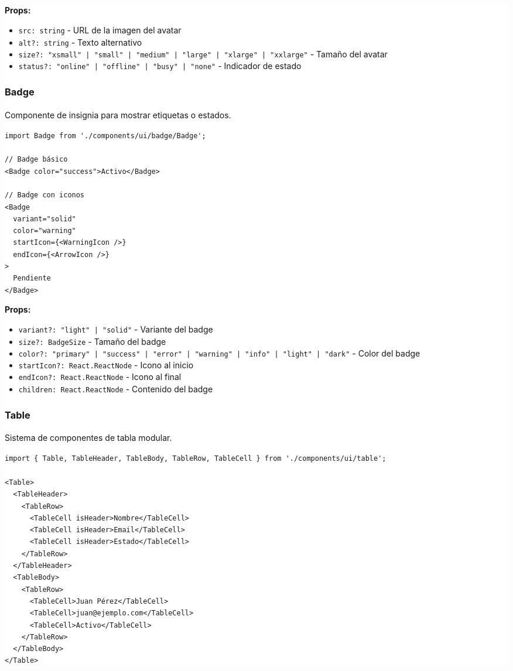 **Props:**
- `src: string` - URL de la imagen del avatar
- `alt?: string` - Texto alternativo
- `size?: "xsmall" | "small" | "medium" | "large" | "xlarge" | "xxlarge"` - Tamaño del avatar
- `status?: "online" | "offline" | "busy" | "none"` - Indicador de estado

### Badge

Componente de insignia para mostrar etiquetas o estados.

```tsx
import Badge from './components/ui/badge/Badge';

// Badge básico
<Badge color="success">Activo</Badge>

// Badge con iconos
<Badge 
  variant="solid"
  color="warning"
  startIcon={<WarningIcon />}
  endIcon={<ArrowIcon />}
>
  Pendiente
</Badge>
```

**Props:**
- `variant?: "light" | "solid"` - Variante del badge
- `size?: BadgeSize` - Tamaño del badge
- `color?: "primary" | "success" | "error" | "warning" | "info" | "light" | "dark"` - Color del badge
- `startIcon?: React.ReactNode` - Icono al inicio
- `endIcon?: React.ReactNode` - Icono al final
- `children: React.ReactNode` - Contenido del badge

### Table

Sistema de componentes de tabla modular.

```tsx
import { Table, TableHeader, TableBody, TableRow, TableCell } from './components/ui/table';

<Table>
  <TableHeader>
    <TableRow>
      <TableCell isHeader>Nombre</TableCell>
      <TableCell isHeader>Email</TableCell>
      <TableCell isHeader>Estado</TableCell>
    </TableRow>
  </TableHeader>
  <TableBody>
    <TableRow>
      <TableCell>Juan Pérez</TableCell>
      <TableCell>juan@ejemplo.com</TableCell>
      <TableCell>Activo</TableCell>
    </TableRow>
  </TableBody>
</Table>
```
